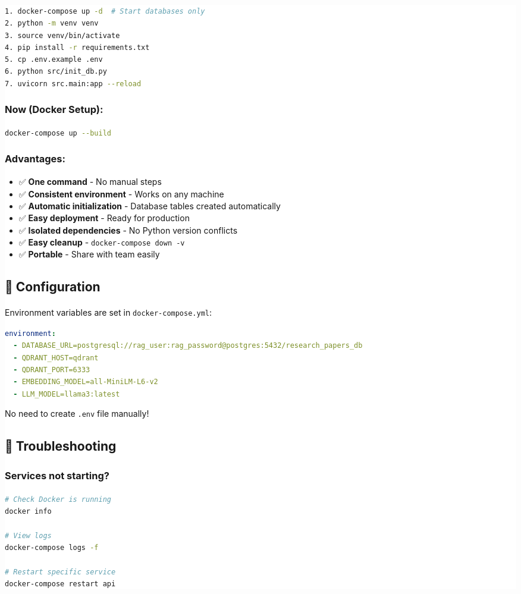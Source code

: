 ```bash
1. docker-compose up -d  # Start databases only
2. python -m venv venv
3. source venv/bin/activate
4. pip install -r requirements.txt
5. cp .env.example .env
6. python src/init_db.py
7. uvicorn src.main:app --reload
```

### Now (Docker Setup):

```bash
docker-compose up --build
```

### Advantages:

- ✅ **One command** - No manual steps
- ✅ **Consistent environment** - Works on any machine
- ✅ **Automatic initialization** - Database tables created automatically
- ✅ **Easy deployment** - Ready for production
- ✅ **Isolated dependencies** - No Python version conflicts
- ✅ **Easy cleanup** - `docker-compose down -v`
- ✅ **Portable** - Share with team easily

## 📝 Configuration

Environment variables are set in `docker-compose.yml`:

```yaml
environment:
  - DATABASE_URL=postgresql://rag_user:rag_password@postgres:5432/research_papers_db
  - QDRANT_HOST=qdrant
  - QDRANT_PORT=6333
  - EMBEDDING_MODEL=all-MiniLM-L6-v2
  - LLM_MODEL=llama3:latest
```

No need to create `.env` file manually!

## 🚨 Troubleshooting

### Services not starting?

```bash
# Check Docker is running
docker info

# View logs
docker-compose logs -f

# Restart specific service
docker-compose restart api
```
